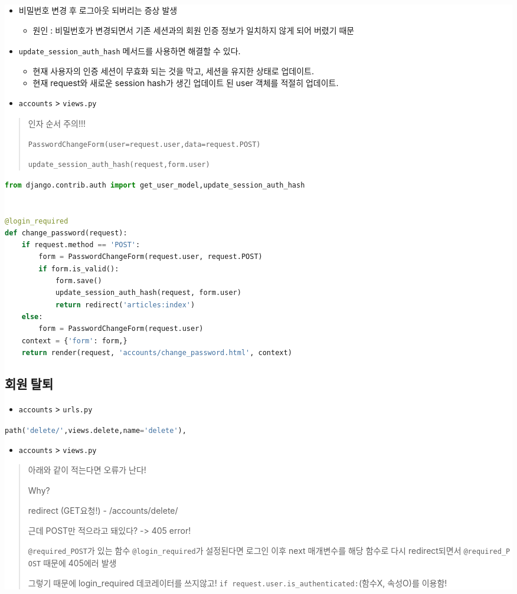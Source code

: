 - 비밀번호 변경 후 로그아웃 되버리는 증상 발생
  - 원인 : 비밀번호가 변경되면서 기존 세션과의 회원 인증 정보가 일치하지 않게 되어 버렸기 때문
- `update_session_auth_hash` 메서드를 사용하면 해결할 수 있다.
  - 현재 사용자의 인증 세션이 무효화 되는 것을 막고, 세션을 유지한 상태로 업데이트.
  - 현재 request와 새로운 session hash가 생긴 업데이트 된 user 객체를 적절히 업데이트.

- `accounts` > `views.py`

> 인자 순서 주의!!!
>
> `PasswordChangeForm(user=request.user,data=request.POST)`
>
> `update_session_auth_hash(request,form.user)`

```python
from django.contrib.auth import get_user_model,update_session_auth_hash


@login_required
def change_password(request):
    if request.method == 'POST':
        form = PasswordChangeForm(request.user, request.POST) 
        if form.is_valid():
            form.save()
            update_session_auth_hash(request, form.user) 
            return redirect('articles:index')
    else:
        form = PasswordChangeForm(request.user)
    context = {'form': form,}
    return render(request, 'accounts/change_password.html', context)
```







## 회원 탈퇴

- `accounts` > `urls.py`

```python
path('delete/',views.delete,name='delete'),
```

- `accounts` > `views.py`

> 아래와 같이 적는다면 오류가 난다!
>
> Why? 
>
> redirect (GET요청!) - /accounts/delete/
>
> 근데 POST만 적으라고 돼있다? -> 405 error!
>
> 
>
>  `@required_POST`가 있는 함수 `@login_required`가 설정된다면 로그인 이후 next 매개변수를 해당 함수로 다시 redirect되면서 `@required_POST` 때문에 405에러 발생
>
> 
>
> 그렇기 때문에 login_required 데코레이터를 쓰지않고! `if request.user.is_authenticated:`(함수X, 속성O)를 이용함!
